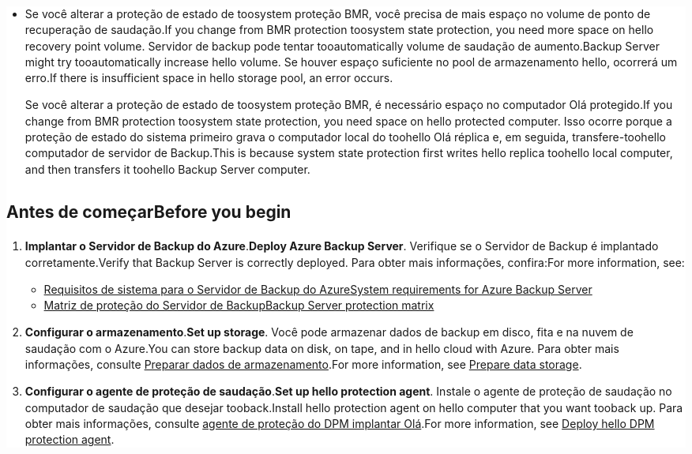 -   <span data-ttu-id="38316-285">Se você alterar a proteção de estado de toosystem proteção BMR, você precisa de mais espaço no volume de ponto de recuperação de saudação.</span><span class="sxs-lookup"><span data-stu-id="38316-285">If you change from BMR protection toosystem state protection, you need more space on hello recovery point volume.</span></span> <span data-ttu-id="38316-286">Servidor de backup pode tentar tooautomatically volume de saudação de aumento.</span><span class="sxs-lookup"><span data-stu-id="38316-286">Backup Server might try tooautomatically increase hello volume.</span></span> <span data-ttu-id="38316-287">Se houver espaço suficiente no pool de armazenamento hello, ocorrerá um erro.</span><span class="sxs-lookup"><span data-stu-id="38316-287">If there is insufficient space in hello storage pool, an error occurs.</span></span>

    <span data-ttu-id="38316-288">Se você alterar a proteção de estado de toosystem proteção BMR, é necessário espaço no computador Olá protegido.</span><span class="sxs-lookup"><span data-stu-id="38316-288">If you change from BMR protection toosystem state protection, you need space on hello protected computer.</span></span> <span data-ttu-id="38316-289">Isso ocorre porque a proteção de estado do sistema primeiro grava o computador local do toohello Olá réplica e, em seguida, transfere-toohello computador de servidor de Backup.</span><span class="sxs-lookup"><span data-stu-id="38316-289">This is because system state protection first writes hello replica toohello local computer, and then transfers it toohello Backup Server computer.</span></span>

## <a name="before-you-begin"></a><span data-ttu-id="38316-290">Antes de começar</span><span class="sxs-lookup"><span data-stu-id="38316-290">Before you begin</span></span>

1.  <span data-ttu-id="38316-291">**Implantar o Servidor de Backup do Azure**.</span><span class="sxs-lookup"><span data-stu-id="38316-291">**Deploy Azure Backup Server**.</span></span> <span data-ttu-id="38316-292">Verifique se o Servidor de Backup é implantado corretamente.</span><span class="sxs-lookup"><span data-stu-id="38316-292">Verify that Backup Server is correctly deployed.</span></span> <span data-ttu-id="38316-293">Para obter mais informações, confira:</span><span class="sxs-lookup"><span data-stu-id="38316-293">For more information, see:</span></span>
    * [<span data-ttu-id="38316-294">Requisitos de sistema para o Servidor de Backup do Azure</span><span class="sxs-lookup"><span data-stu-id="38316-294">System requirements for Azure Backup Server</span></span>](http://docs.microsoft.com/system-center/dpm/install-dpm#setup-prerequisites)
    * [<span data-ttu-id="38316-295">Matriz de proteção do Servidor de Backup</span><span class="sxs-lookup"><span data-stu-id="38316-295">Backup Server protection matrix</span></span>](backup-mabs-protection-matrix.md)

2.  <span data-ttu-id="38316-296">**Configurar o armazenamento**.</span><span class="sxs-lookup"><span data-stu-id="38316-296">**Set up storage**.</span></span> <span data-ttu-id="38316-297">Você pode armazenar dados de backup em disco, fita e na nuvem de saudação com o Azure.</span><span class="sxs-lookup"><span data-stu-id="38316-297">You can store backup data on disk, on tape, and in hello cloud with Azure.</span></span> <span data-ttu-id="38316-298">Para obter mais informações, consulte [Preparar dados de armazenamento](https://docs.microsoft.com/system-center/dpm/plan-long-and-short-term-data-storage).</span><span class="sxs-lookup"><span data-stu-id="38316-298">For more information, see [Prepare data storage](https://docs.microsoft.com/system-center/dpm/plan-long-and-short-term-data-storage).</span></span>

3.  <span data-ttu-id="38316-299">**Configurar o agente de proteção de saudação**.</span><span class="sxs-lookup"><span data-stu-id="38316-299">**Set up hello protection agent**.</span></span> <span data-ttu-id="38316-300">Instale o agente de proteção de saudação no computador de saudação que desejar tooback.</span><span class="sxs-lookup"><span data-stu-id="38316-300">Install hello protection agent on hello computer that you want tooback up.</span></span> <span data-ttu-id="38316-301">Para obter mais informações, consulte [agente de proteção do DPM implantar Olá](http://docs.microsoft.com/system-center/dpm/deploy-dpm-protection-agent).</span><span class="sxs-lookup"><span data-stu-id="38316-301">For more information, see [Deploy hello DPM protection agent](http://docs.microsoft.com/system-center/dpm/deploy-dpm-protection-agent).</span></span>
